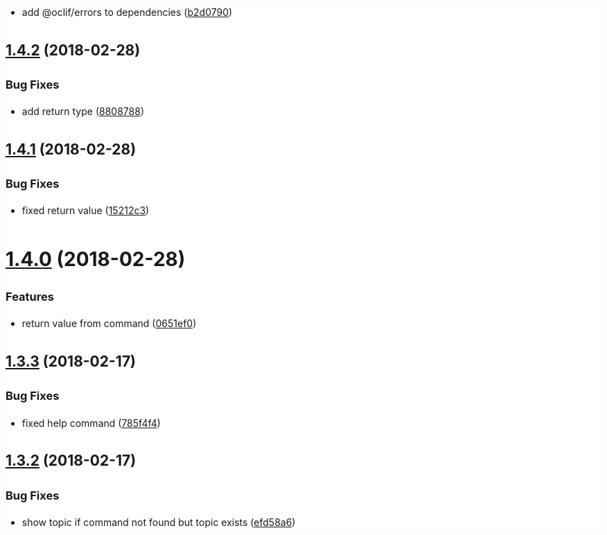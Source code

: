 * add @oclif/errors to dependencies ([b2d0790](https://github.com/rizzlesauce/oclif-command/commit/b2d0790))



## [1.4.2](https://github.com/rizzlesauce/oclif-command/compare/v1.4.1...v1.4.2) (2018-02-28)


### Bug Fixes

* add return type ([8808788](https://github.com/rizzlesauce/oclif-command/commit/8808788))



## [1.4.1](https://github.com/rizzlesauce/oclif-command/compare/v1.4.0...v1.4.1) (2018-02-28)


### Bug Fixes

* fixed return value ([15212c3](https://github.com/rizzlesauce/oclif-command/commit/15212c3))



# [1.4.0](https://github.com/rizzlesauce/oclif-command/compare/v1.3.3...v1.4.0) (2018-02-28)


### Features

* return value from command ([0651ef0](https://github.com/rizzlesauce/oclif-command/commit/0651ef0))



## [1.3.3](https://github.com/rizzlesauce/oclif-command/compare/v1.3.2...v1.3.3) (2018-02-17)


### Bug Fixes

* fixed help command ([785f4f4](https://github.com/rizzlesauce/oclif-command/commit/785f4f4))



## [1.3.2](https://github.com/rizzlesauce/oclif-command/compare/v1.3.1...v1.3.2) (2018-02-17)


### Bug Fixes

* show topic if command not found but topic exists ([efd58a6](https://github.com/rizzlesauce/oclif-command/commit/efd58a6))

